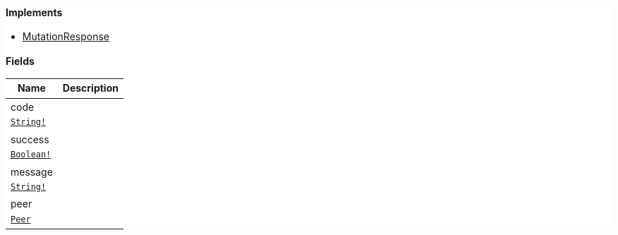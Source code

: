 

<p style={{ marginBottom: "0.4em" }}><strong>Implements</strong></p>

- [MutationResponse](/docs/reference/interfaces#mutationresponse)

<p style={{ marginBottom: "0.4em" }}><strong>Fields</strong></p>

<table>
<thead><tr><th>Name</th><th>Description</th></tr></thead>
<tbody>
<tr>
<td>
code<br />
<a href="/docs/reference/scalars#string"><code>String!</code></a>
</td>
<td>

</td>
</tr>
<tr>
<td>
success<br />
<a href="/docs/reference/scalars#boolean"><code>Boolean!</code></a>
</td>
<td>

</td>
</tr>
<tr>
<td>
message<br />
<a href="/docs/reference/scalars#string"><code>String!</code></a>
</td>
<td>

</td>
</tr>
<tr>
<td>
peer<br />
<a href="/docs/reference/objects#peer"><code>Peer</code></a>
</td>
<td>

</td>
</tr>
</tbody>
</table>

